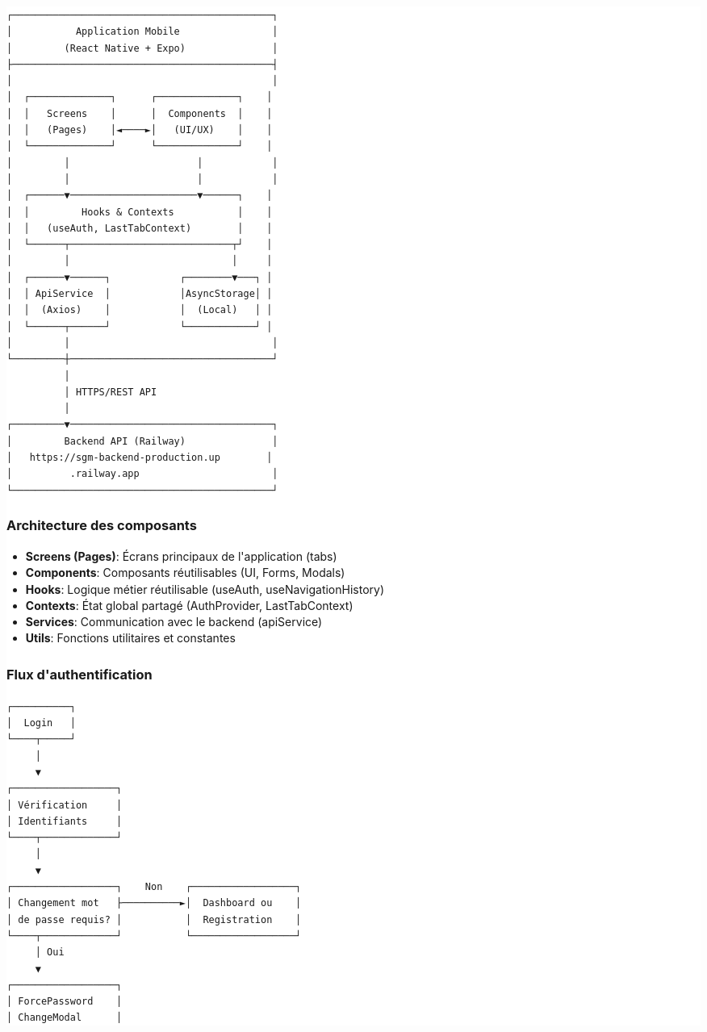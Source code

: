 ```
┌─────────────────────────────────────────────┐
│           Application Mobile                │
│         (React Native + Expo)               │
├─────────────────────────────────────────────┤
│                                             │
│  ┌──────────────┐      ┌──────────────┐    │
│  │   Screens    │      │  Components  │    │
│  │   (Pages)    │◄────►│   (UI/UX)    │    │
│  └──────────────┘      └──────────────┘    │
│         │                      │            │
│         │                      │            │
│  ┌──────▼──────────────────────▼──────┐    │
│  │         Hooks & Contexts           │    │
│  │   (useAuth, LastTabContext)        │    │
│  └──────┬────────────────────────────┬┘    │
│         │                            │     │
│  ┌──────▼──────┐            ┌────────▼───┐ │
│  │ ApiService  │            │AsyncStorage│ │
│  │  (Axios)    │            │  (Local)   │ │
│  └──────┬──────┘            └────────────┘ │
│         │                                   │
└─────────┼───────────────────────────────────┘
          │
          │ HTTPS/REST API
          │
┌─────────▼───────────────────────────────────┐
│         Backend API (Railway)               │
│   https://sgm-backend-production.up        │
│          .railway.app                       │
└─────────────────────────────────────────────┘
```

### Architecture des composants

- **Screens (Pages)**: Écrans principaux de l'application (tabs)
- **Components**: Composants réutilisables (UI, Forms, Modals)
- **Hooks**: Logique métier réutilisable (useAuth, useNavigationHistory)
- **Contexts**: État global partagé (AuthProvider, LastTabContext)
- **Services**: Communication avec le backend (apiService)
- **Utils**: Fonctions utilitaires et constantes

### Flux d'authentification

```
┌──────────┐
│  Login   │
└────┬─────┘
     │
     ▼
┌──────────────────┐
│ Vérification     │
│ Identifiants     │
└────┬─────────────┘
     │
     ▼
┌──────────────────┐    Non    ┌──────────────────┐
│ Changement mot   ├──────────►│  Dashboard ou    │
│ de passe requis? │           │  Registration    │
└────┬─────────────┘           └──────────────────┘
     │ Oui
     ▼
┌──────────────────┐
│ ForcePassword    │
│ ChangeModal      │
```